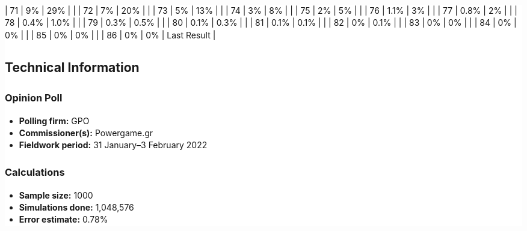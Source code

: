 | 71 | 9% | 29% |  |
| 72 | 7% | 20% |  |
| 73 | 5% | 13% |  |
| 74 | 3% | 8% |  |
| 75 | 2% | 5% |  |
| 76 | 1.1% | 3% |  |
| 77 | 0.8% | 2% |  |
| 78 | 0.4% | 1.0% |  |
| 79 | 0.3% | 0.5% |  |
| 80 | 0.1% | 0.3% |  |
| 81 | 0.1% | 0.1% |  |
| 82 | 0% | 0.1% |  |
| 83 | 0% | 0% |  |
| 84 | 0% | 0% |  |
| 85 | 0% | 0% |  |
| 86 | 0% | 0% | Last Result |


## Technical Information

### Opinion Poll

+ **Polling firm:** GPO
+ **Commissioner(s):** Powergame.gr
+ **Fieldwork period:** 31 January–3 February 2022

### Calculations

+ **Sample size:** 1000
+ **Simulations done:** 1,048,576
+ **Error estimate:** 0.78%

